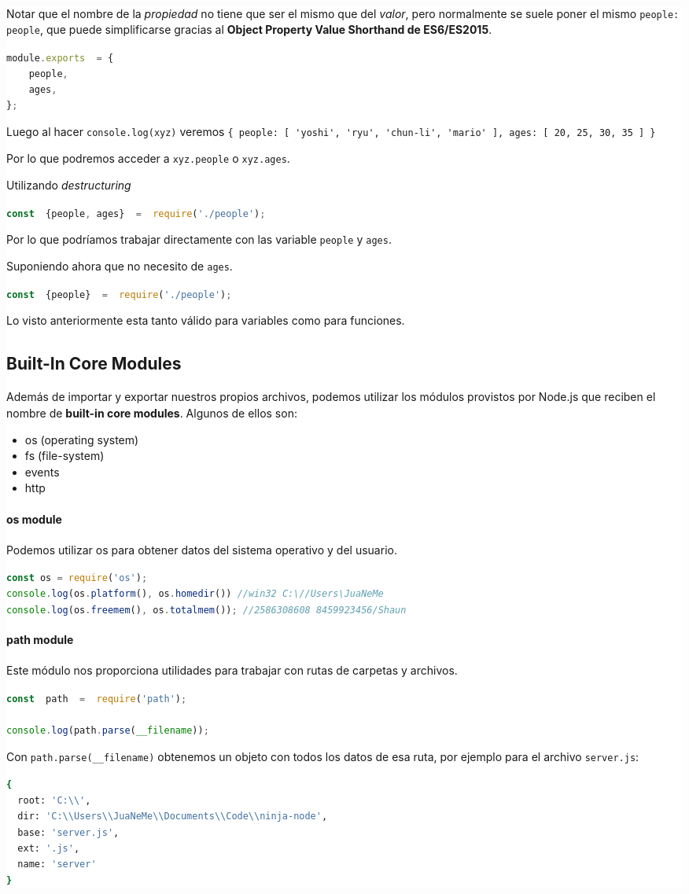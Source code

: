 Notar que el nombre de la *propiedad* no tiene que ser el mismo que del *valor*, pero normalmente se suele poner el mismo `people:people`, que puede simplificarse gracias al  **Object Property Value Shorthand de ES6/ES2015**.
```js
module.exports  = {
	people,
	ages,
};
```

Luego al hacer `console.log(xyz)` veremos 
`
{
  people: [ 'yoshi', 'ryu', 'chun-li', 'mario' ],
  ages: [ 20, 25, 30, 35 ]
}
`

Por lo que podremos acceder a `xyz.people` o `xyz.ages`.

Utilizando *destructuring*
```javascript
const  {people, ages}  =  require('./people');
```
Por lo que podríamos trabajar directamente con las variable `people` y `ages`.

Suponiendo ahora que no necesito de `ages`.
```javascript
const  {people}  =  require('./people');
```
Lo visto anteriormente esta tanto válido para variables como para funciones.

## Built-In Core Modules
Además de importar y exportar nuestros propios archivos, podemos utilizar los módulos provistos por Node.js que reciben el nombre de **built-in core modules**. Algunos de ellos son: 
* os (operating system) 
* fs (file-system)
* events
* http

#### os module
Podemos utilizar os para obtener datos del sistema operativo y del usuario.
```js
const os = require('os');
console.log(os.platform(), os.homedir()) //win32 C:\//Users\JuaNeMe
console.log(os.freemem(), os.totalmem()); //2586308608 8459923456/Shaun
```

#### path module
Este módulo nos proporciona utilidades para trabajar con rutas de carpetas y archivos.
```js
const  path  =  require('path');

console.log(path.parse(__filename));
```
Con `path.parse(__filename)` obtenemos un objeto con todos los datos de esa ruta, por ejemplo para el archivo `server.js`:
```bash
{
  root: 'C:\\',
  dir: 'C:\\Users\\JuaNeMe\\Documents\\Code\\ninja-node',
  base: 'server.js',
  ext: '.js',
  name: 'server'
}
```
